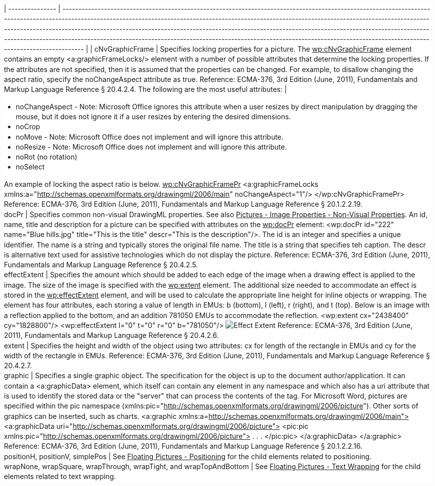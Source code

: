 | --------------- | ----------------------------------------------------------------------------------------------------------------------------------------------------------------------------------------------------------------------------------------------------------------------------------------------------------------------------------------------------------------------------------------------------------------------------------------------------------------------------------------------------------------------------------------------------------- |
| cNvGraphicFrame | Specifies locking properties for a picture. The <wp:cNvGraphicFrame> element contains an empty <a:graphicFrameLocks/> element with a number of possible attributes that determine the locking properties. If the attributes are not specified, then it is assumed that the properties can be changed. For example, to disallow changing the aspect ratio, specify the noChangeAspect attribute as true. Reference: ECMA-376, 3rd Edition (June, 2011), Fundamentals and Markup Language Reference § 20.4.2.4. The following are the most useful attributes: |

- noChangeAspect - Note: Microsoft Office ignores this attribute when a user resizes by direct manipulation by dragging the mouse, but it does not ignore it if a user resizes by entering the desired dimensions.
- noCrop
- noMove - Note: Microsoft Office does not implement and will ignore this attribute.
- noResize - Note: Microsoft Office does not implement and will ignore this attribute.
- noRot (no rotation)
- noSelect

An example of locking the aspect ratio is below. <wp:cNvGraphicFramePr> <a:graphicFrameLocks xmlns:a="http://schemas.openxmlformats.org/drawingml/2006/main" noChangeAspect="1"/> </wp:cNvGraphicFramePr> Reference: ECMA-376, 3rd Edition (June, 2011), Fundamentals and Markup Language Reference § 20.1.2.2.19.  
docPr | Specifies common non-visual DrawingML properties. See also [Pictures - Image Properties - Non-Visual Properties](drwPic-nvPicPr.md). An id, name, title and description for a picture can be specified with attributes on the <wp:docPr> element: <wp:docPr id="222" name="Blue hills.jpg" title="This is the title" descr="This is the description"/>. The id is an integer and specifies a unique identifier. The name is a string and typically stores the original file name. The title is a string that specifies teh caption. The descr is alternative text used for assistive technologies which do not display the picture. Reference: ECMA-376, 3rd Edition (June, 2011), Fundamentals and Markup Language Reference § 20.4.2.5.  
effectExtent | Specifies the amount which should be added to each edge of the image when a drawing effect is applied to the image. The size of the image is specified with the <wp:extent> element. The additional size needed to accommodate an effect is stored in the <wp:effectExtent> element, and will be used to calculate the appropriate line height for inline objects or wrapping. The element has four attributes, each storing a value of length in EMUs: b (bottom), l (left), r (right), and t (top). Below is an image with a reflection applied to the bottom, and an addition 781050 EMUs to accommodate the reflection. <wp:extent cx="2438400" cy="1828800"/> <wp:effectExtent l="0" t="0" r="0" b="781050"/> ![Effect Extent](drwImages\drwEffectExtent.gif) Reference: ECMA-376, 3rd Edition (June, 2011), Fundamentals and Markup Language Reference § 20.4.2.6.  
extent | Specifies the height and width of the object using two attributes: cx for length of the rectangle in EMUs and cy for the width of the rectangle in EMUs. Reference: ECMA-376, 3rd Edition (June, 2011), Fundamentals and Markup Language Reference § 20.4.2.7.  
graphic | Specifies a single graphic object. The specification for the object is up to the document author/application. It can contain a <a:graphicData> element, which itself can contain any element in any namespace and which also has a uri attribute that is used to identify the stored data or the "server" that can process the contents of the tag. For Microsoft Word, pictures are specified within the pic namespace (xmlns:pic="http://schemas.openxmlformats.org/drawingml/2006/picture"). Other sorts of graphics can be inserted, such as charts. <a:graphic xmlns:a=http://schemas.openxmlformats.org/drawingml/2006/main"> <a:graphicData uri="http://schemas.openxmlformats.org/drawingml/2006/picture"> <pic:pic xmlns:pic="http://schemas.openxmlformats.org/drawingml/2006/picture"> . . . </pic:pic> </a:graphicData> </a:graphic> Reference: ECMA-376, 3rd Edition (June, 2011), Fundamentals and Markup Language Reference § 20.1.2.2.16.  
positionH, positionV, simplePos | See [Floating Pictures - Positioning](drwPicFloating-position.md) for the child elements related to positioning.  
wrapNone, wrapSquare, wrapThrough, wrapTight, and wrapTopAndBottom | See [Floating Pictures - Text Wrapping](drwPicFloating-textWrap.md) for the child elements related to text wrapping.
